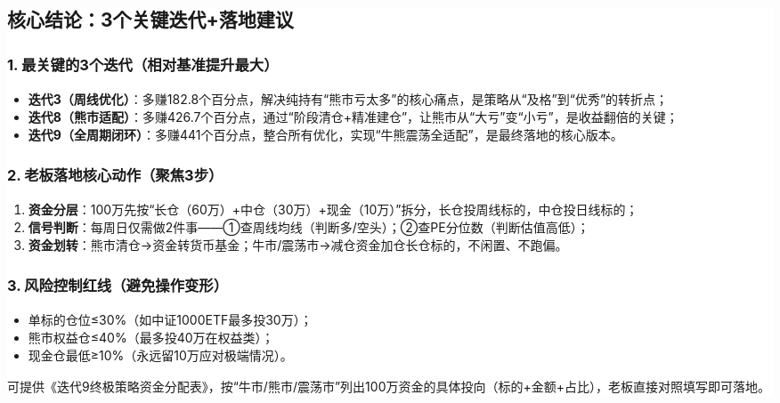 
## 核心结论：3个关键迭代+落地建议  
### 1. 最关键的3个迭代（相对基准提升最大）  
- **迭代3（周线优化）**：多赚182.8个百分点，解决纯持有“熊市亏太多”的核心痛点，是策略从“及格”到“优秀”的转折点；  
- **迭代8（熊市适配）**：多赚426.7个百分点，通过“阶段清仓+精准建仓”，让熊市从“大亏”变“小亏”，是收益翻倍的关键；  
- **迭代9（全周期闭环）**：多赚441个百分点，整合所有优化，实现“牛熊震荡全适配”，是最终落地的核心版本。  

### 2. 老板落地核心动作（聚焦3步）  
1. **资金分层**：100万先按“长仓（60万）+中仓（30万）+现金（10万）”拆分，长仓投周线标的，中仓投日线标的；  
2. **信号判断**：每周日仅需做2件事——①查周线均线（判断多/空头）；②查PE分位数（判断估值高低）；  
3. **资金划转**：熊市清仓→资金转货币基金；牛市/震荡市→减仓资金加仓长仓标的，不闲置、不跑偏。  

### 3. 风险控制红线（避免操作变形）  
- 单标的仓位≤30%（如中证1000ETF最多投30万）；  
- 熊市权益仓≤40%（最多投40万在权益类）；  
- 现金仓最低≥10%（永远留10万应对极端情况）。  

可提供《迭代9终极策略资金分配表》，按“牛市/熊市/震荡市”列出100万资金的具体投向（标的+金额+占比），老板直接对照填写即可落地。